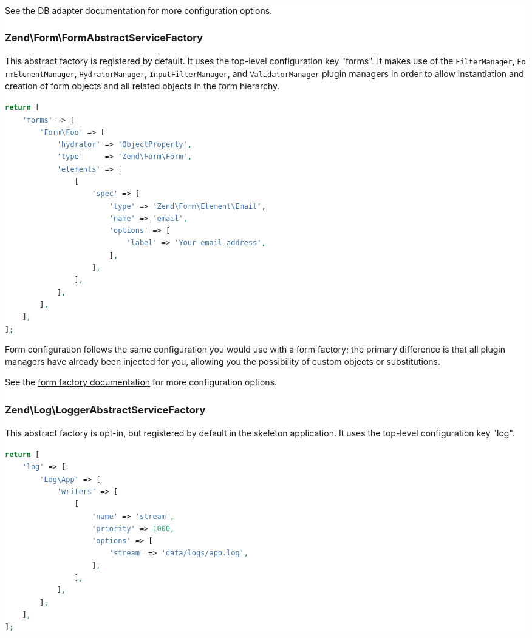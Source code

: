 See the [DB adapter documentation](https://docs.zendframework.com/zend-db/adapter/)
for more configuration options.

### Zend\\Form\\FormAbstractServiceFactory

This abstract factory is registered by default. It uses the top-level
configuration key "forms". It makes use of the `FilterManager`,
`FormElementManager`, `HydratorManager`, `InputFilterManager`, and
`ValidatorManager` plugin managers in order to allow instantiation and creation
of form objects and all related objects in the form hierarchy.

```php
return [
    'forms' => [
        'Form\Foo' => [
            'hydrator' => 'ObjectProperty',
            'type'     => 'Zend\Form\Form',
            'elements' => [
                [
                    'spec' => [
                        'type' => 'Zend\Form\Element\Email',
                        'name' => 'email',
                        'options' => [
                            'label' => 'Your email address',
                        ],
                    ],
                ],
            ],
        ],
    ],
];
```

Form configuration follows the same configuration you would use with a form
factory; the primary difference is that all plugin managers have already been
injected for you, allowing you the possibility of custom objects or
substitutions.

See the [form factory documentation](https://docs.zendframework.com/zend-form/quick-start/)
for more configuration options.

### Zend\\Log\\LoggerAbstractServiceFactory

This abstract factory is opt-in, but registered by default in the skeleton
application. It uses the top-level configuration key "log".

```php
return [
    'log' => [
        'Log\App' => [
            'writers' => [
                [
                    'name' => 'stream',
                    'priority' => 1000,
                    'options' => [
                        'stream' => 'data/logs/app.log',
                    ],
                ],
            ],
        ],
    ],
];
```
